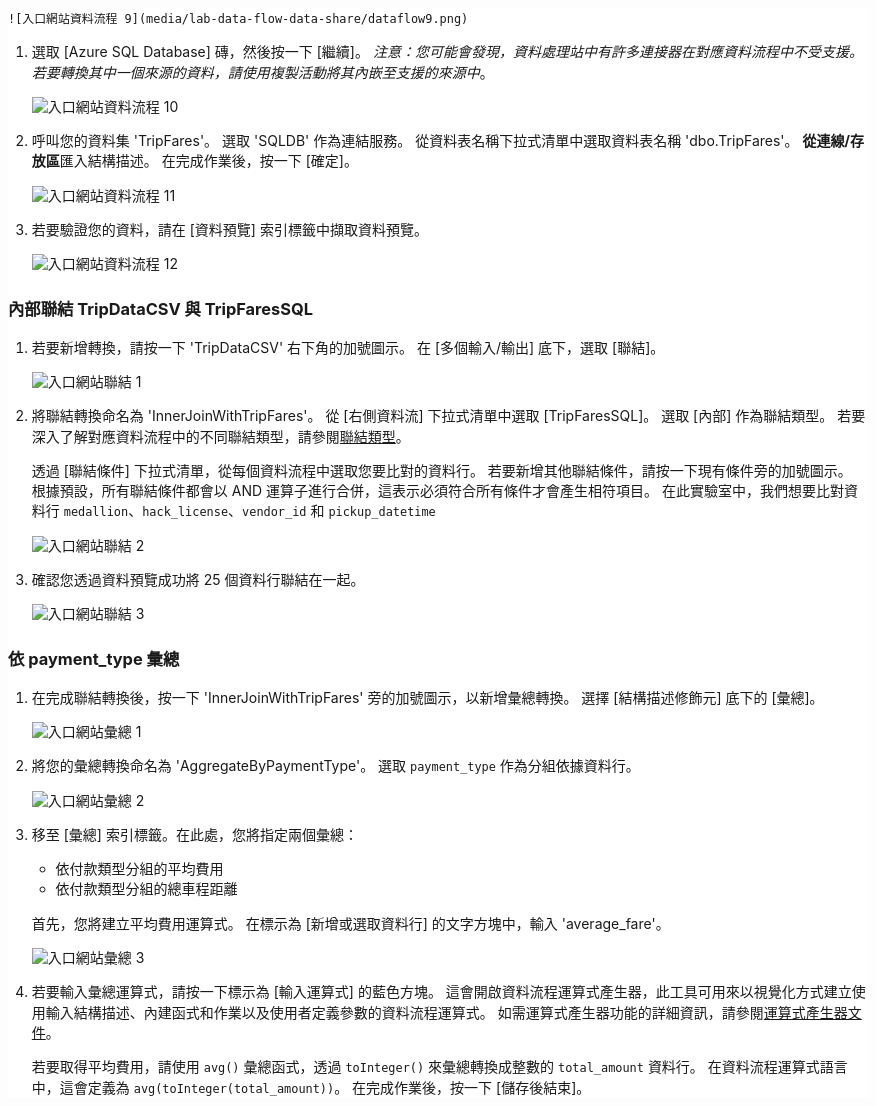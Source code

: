     ![入口網站資料流程 9](media/lab-data-flow-data-share/dataflow9.png)
1. 選取 [Azure SQL Database] 磚，然後按一下 [繼續]。 *注意：您可能會發現，資料處理站中有許多連接器在對應資料流程中不受支援。若要轉換其中一個來源的資料，請使用複製活動將其內嵌至支援的來源中*。

    ![入口網站資料流程 10](media/lab-data-flow-data-share/dataflow10.png)
1. 呼叫您的資料集 'TripFares'。 選取 'SQLDB' 作為連結服務。 從資料表名稱下拉式清單中選取資料表名稱 'dbo.TripFares'。 **從連線/存放區**匯入結構描述。 在完成作業後，按一下 [確定]。

    ![入口網站資料流程 11](media/lab-data-flow-data-share/dataflow11.png)
1. 若要驗證您的資料，請在 [資料預覽] 索引標籤中擷取資料預覽。

    ![入口網站資料流程 12](media/lab-data-flow-data-share/dataflow12.png)

### <a name="inner-join-tripdatacsv-and-tripfaressql"></a>內部聯結 TripDataCSV 與 TripFaresSQL

1. 若要新增轉換，請按一下 'TripDataCSV' 右下角的加號圖示。 在 [多個輸入/輸出] 底下，選取 [聯結]。

    ![入口網站聯結 1](media/lab-data-flow-data-share/join1.png)
1. 將聯結轉換命名為 'InnerJoinWithTripFares'。 從 [右側資料流] 下拉式清單中選取 [TripFaresSQL]。 選取 [內部] 作為聯結類型。 若要深入了解對應資料流程中的不同聯結類型，請參閱[聯結類型](https://docs.microsoft.com/azure/data-factory/data-flow-join#join-types)。

    透過 [聯結條件] 下拉式清單，從每個資料流程中選取您要比對的資料行。 若要新增其他聯結條件，請按一下現有條件旁的加號圖示。 根據預設，所有聯結條件都會以 AND 運算子進行合併，這表示必須符合所有條件才會產生相符項目。 在此實驗室中，我們想要比對資料行 `medallion`、`hack_license`、`vendor_id` 和 `pickup_datetime`

    ![入口網站聯結 2](media/lab-data-flow-data-share/join2.png)
1. 確認您透過資料預覽成功將 25 個資料行聯結在一起。

    ![入口網站聯結 3](media/lab-data-flow-data-share/join3.png)

### <a name="aggregate-by-payment_type"></a>依 payment_type 彙總

1. 在完成聯結轉換後，按一下 'InnerJoinWithTripFares' 旁的加號圖示，以新增彙總轉換。 選擇 [結構描述修飾元] 底下的 [彙總]。

    ![入口網站彙總 1](media/lab-data-flow-data-share/agg1.png)
1. 將您的彙總轉換命名為 'AggregateByPaymentType'。 選取 `payment_type` 作為分組依據資料行。

    ![入口網站彙總 2](media/lab-data-flow-data-share/agg2.png)
1. 移至 [彙總] 索引標籤。在此處，您將指定兩個彙總：
    * 依付款類型分組的平均費用
    * 依付款類型分組的總車程距離

    首先，您將建立平均費用運算式。 在標示為 [新增或選取資料行] 的文字方塊中，輸入 'average_fare'。

    ![入口網站彙總 3](media/lab-data-flow-data-share/agg3.png)
1. 若要輸入彙總運算式，請按一下標示為 [輸入運算式] 的藍色方塊。 這會開啟資料流程運算式產生器，此工具可用來以視覺化方式建立使用輸入結構描述、內建函式和作業以及使用者定義參數的資料流程運算式。 如需運算式產生器功能的詳細資訊，請參閱[運算式產生器文件](https://docs.microsoft.com/azure/data-factory/concepts-data-flow-expression-builder)。

    若要取得平均費用，請使用 `avg()` 彙總函式，透過 `toInteger()` 來彙總轉換成整數的 `total_amount` 資料行。 在資料流程運算式語言中，這會定義為 `avg(toInteger(total_amount))`。 在完成作業後，按一下 [儲存後結束]。
